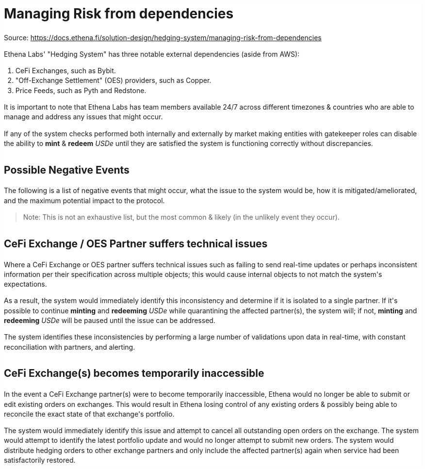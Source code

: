 

# Managing Risk from dependencies

Source: https://docs.ethena.fi/solution-design/hedging-system/managing-risk-from-dependencies

Ethena Labs' "Hedging System" has three notable external dependencies (aside from AWS):

1. CeFi Exchanges, such as Bybit.
2. "Off-Exchange Settlement" (OES) providers, such as Copper.
3. Price Feeds, such as Pyth and Redstone.

It is important to note that Ethena Labs has team members available 24/7 across different timezones & countries who are able to manage and address any issues that might occur.

If any of the system checks performed both internally and externally by market making entities with gatekeeper roles can disable the ability to **mint** & **redeem** *USDe* until they are satisfied the system is functioning correctly without discrepancies.

## Possible Negative Events

The following is a list of negative events that might occur, what the issue to the system would be, how it is mitigated/ameliorated, and the maximum potential impact to the protocol.

> Note: This is not an exhaustive list, but the most common & likely (in the unlikely event they occur).
> 
> 

## CeFi Exchange / OES Partner suffers technical issues

Where a CeFi Exchange or OES partner suffers technical issues such as failing to send real-time updates or perhaps inconsistent information per their specification across multiple objects; this would cause internal objects to not match the system's expectations.

As a result, the system would immediately identify this inconsistency and determine if it is isolated to a single partner. If it's possible to continue **minting** and **redeeming** *USDe* while quarantining the affected partner(s), the system will; if not, **minting** and **redeeming** *USDe* will be paused until the issue can be addressed.

The system identifies these inconsistencies by performing a large number of validations upon data in real-time, with constant reconciliation with partners, and alerting.

## CeFi Exchange(s) becomes temporarily inaccessible

In the event a CeFi Exchange partner(s) were to become temporarily inaccessible, Ethena would no longer be able to submit or edit existing orders on exchanges. This would result in Ethena losing control of any existing orders & possibly being able to reconcile the exact state of that exchange's portfolio.

The system would immediately identify this issue and attempt to cancel all outstanding open orders on the exchange. The system would attempt to identify the latest portfolio update and would no longer attempt to submit new orders. The system would distribute hedging orders to other exchange partners and only include the affected partner(s) again when service had been satisfactorily restored.
